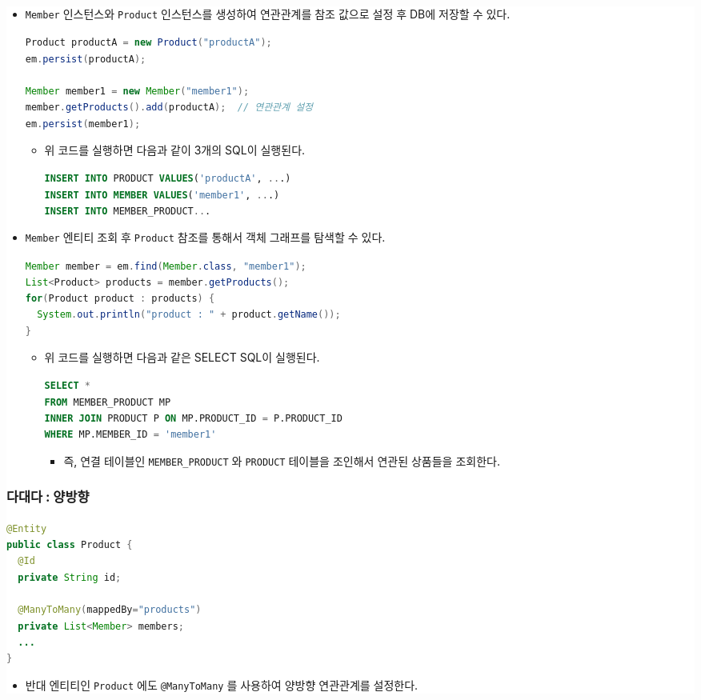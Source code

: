 - `Member` 인스턴스와 `Product` 인스턴스를 생성하여 연관관계를 참조 값으로 설정 후 DB에 저장할 수 있다.

  ```java
  Product productA = new Product("productA");
  em.persist(productA);
  
  Member member1 = new Member("member1");
  member.getProducts().add(productA);  // 연관관계 설정
  em.persist(member1);
  ```

  - 위 코드를 실행하면 다음과 같이 3개의 SQL이 실행된다.

    ```sql
    INSERT INTO PRODUCT VALUES('productA', ...)
    INSERT INTO MEMBER VALUES('member1', ...)
    INSERT INTO MEMBER_PRODUCT...
    ```

- `Member` 엔티티 조회 후 `Product` 참조를 통해서 객체 그래프를 탐색할 수 있다.

  ```java
  Member member = em.find(Member.class, "member1");
  List<Product> products = member.getProducts();
  for(Product product : products) {
    System.out.println("product : " + product.getName());
  }
  ```

  - 위 코드를 실행하면 다음과 같은 SELECT SQL이 실행된다.

    ```sql
    SELECT * 
    FROM MEMBER_PRODUCT MP
    INNER JOIN PRODUCT P ON MP.PRODUCT_ID = P.PRODUCT_ID
    WHERE MP.MEMBER_ID = 'member1'
    ```

    - 즉, 연결 테이블인 `MEMBER_PRODUCT` 와 `PRODUCT` 테이블을 조인해서 연관된 상품들을 조회한다.



### 다대다 : 양방향

```java
@Entity
public class Product {
  @Id
  private String id;
  
  @ManyToMany(mappedBy="products")
  private List<Member> members;
  ...
}
```

- 반대 엔티티인 `Product` 에도 `@ManyToMany` 를 사용하여 양방향 연관관계를 설정한다.
